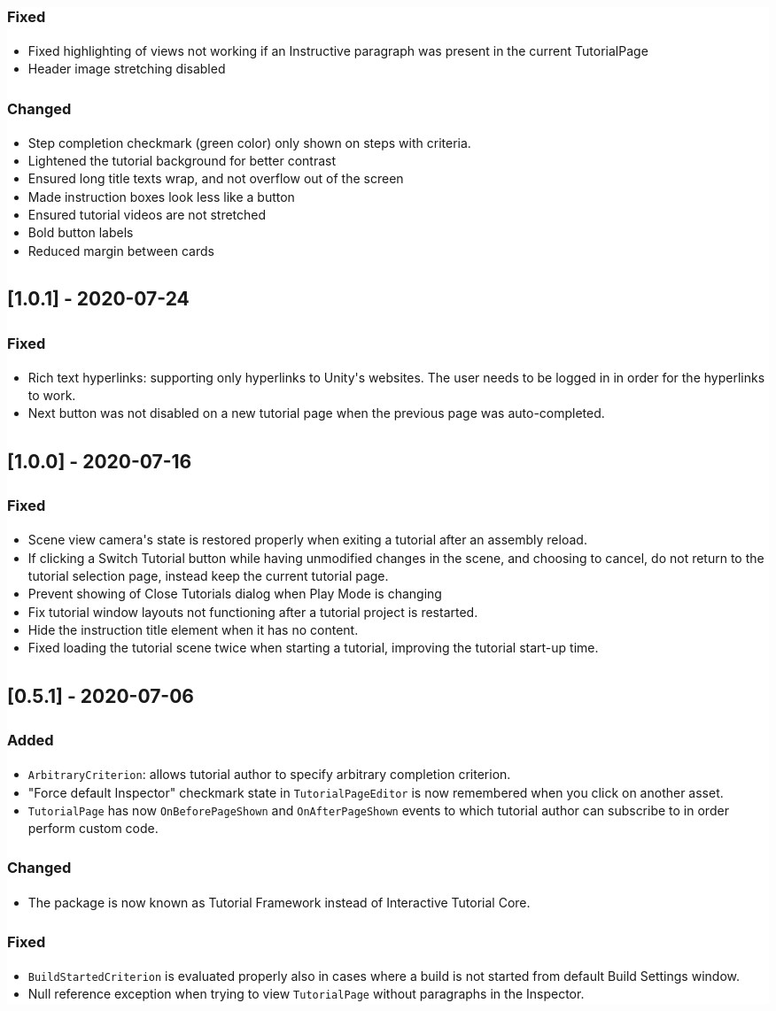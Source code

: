 ### Fixed
- Fixed highlighting of views not working if an Instructive paragraph was present in the current TutorialPage
- Header image stretching disabled

### Changed
- Step completion checkmark (green color) only shown on steps with criteria.
- Lightened the tutorial background for better contrast
- Ensured long title texts wrap, and not overflow out of the screen
- Made instruction boxes look less like a button
- Ensured tutorial videos are not stretched
- Bold button labels
- Reduced margin between cards

## [1.0.1] - 2020-07-24
### Fixed
- Rich text hyperlinks: supporting only hyperlinks to Unity's websites. The user needs to be logged in in order for the hyperlinks to work.
- Next button was not disabled on a new tutorial page when the previous page was auto-completed.

## [1.0.0] - 2020-07-16
### Fixed
* Scene view camera's state is restored properly when exiting a tutorial after an assembly reload.
* If clicking a Switch Tutorial button while having unmodified changes in the scene, and choosing to cancel, do not return to the tutorial selection page, instead keep the current tutorial page.
* Prevent showing of Close Tutorials dialog when Play Mode is changing
* Fix tutorial window layouts not functioning after a tutorial project is restarted.
* Hide the instruction title element when it has no content.
* Fixed loading the tutorial scene twice when starting a tutorial, improving the tutorial start-up time.

## [0.5.1] - 2020-07-06
### Added
- `ArbitraryCriterion`: allows tutorial author to specify arbitrary completion criterion.
- "Force default Inspector" checkmark state in `TutorialPageEditor` is now remembered when you click on another asset.
- `TutorialPage` has now `OnBeforePageShown` and `OnAfterPageShown` events to which tutorial author can subscribe to in order perform custom code.

### Changed
- The package is now known as Tutorial Framework instead of Interactive Tutorial Core.

### Fixed
- `BuildStartedCriterion` is evaluated properly also in cases where a build is not started from default Build Settings window.
- Null reference exception when trying to view `TutorialPage` without paragraphs in the Inspector.
